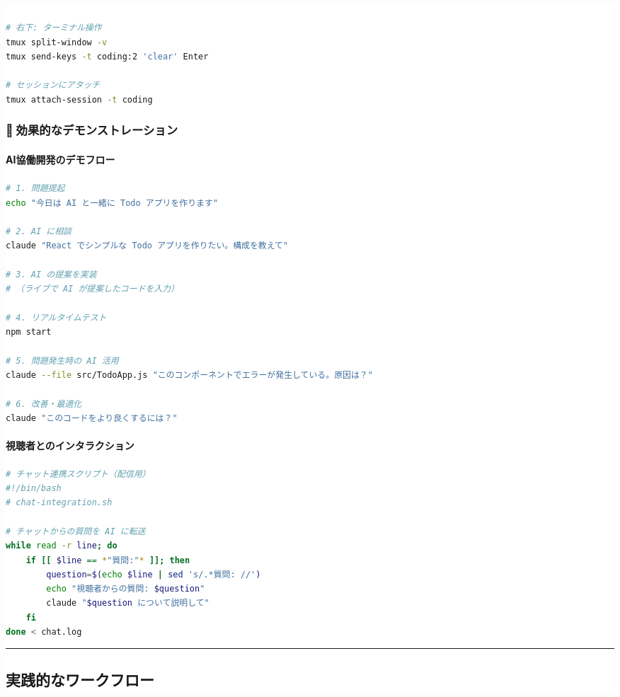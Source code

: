 ```bash

# 右下: ターミナル操作
tmux split-window -v
tmux send-keys -t coding:2 'clear' Enter

# セッションにアタッチ
tmux attach-session -t coding
```

### 🎯 効果的なデモンストレーション

#### AI協働開発のデモフロー
```bash
# 1. 問題提起
echo "今日は AI と一緒に Todo アプリを作ります"

# 2. AI に相談
claude "React でシンプルな Todo アプリを作りたい。構成を教えて"

# 3. AI の提案を実装
# （ライブで AI が提案したコードを入力）

# 4. リアルタイムテスト
npm start

# 5. 問題発生時の AI 活用
claude --file src/TodoApp.js "このコンポーネントでエラーが発生している。原因は？"

# 6. 改善・最適化
claude "このコードをより良くするには？"
```

#### 視聴者とのインタラクション
```bash
# チャット連携スクリプト（配信用）
#!/bin/bash
# chat-integration.sh

# チャットからの質問を AI に転送
while read -r line; do
    if [[ $line == *"質問:"* ]]; then
        question=$(echo $line | sed 's/.*質問: //')
        echo "視聴者からの質問: $question"
        claude "$question について説明して"
    fi
done < chat.log
```

---

## 実践的なワークフロー
